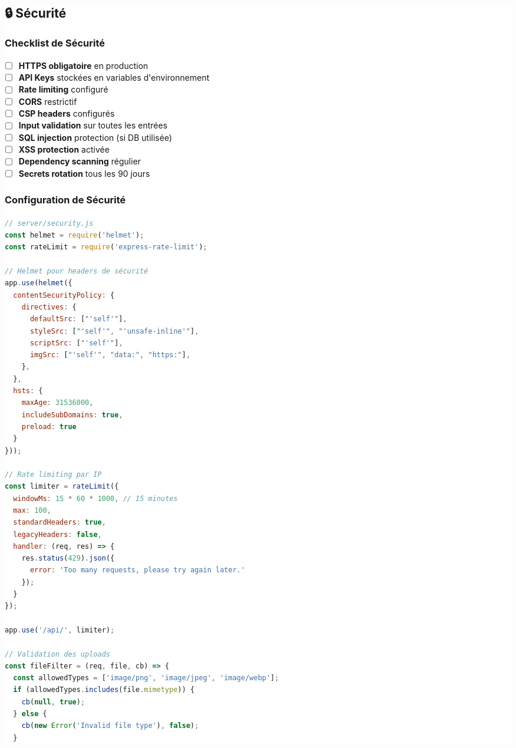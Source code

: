 
## 🔒 Sécurité

### Checklist de Sécurité

- [ ] **HTTPS obligatoire** en production
- [ ] **API Keys** stockées en variables d'environnement
- [ ] **Rate limiting** configuré
- [ ] **CORS** restrictif
- [ ] **CSP headers** configurés
- [ ] **Input validation** sur toutes les entrées
- [ ] **SQL injection** protection (si DB utilisée)
- [ ] **XSS protection** activée
- [ ] **Dependency scanning** régulier
- [ ] **Secrets rotation** tous les 90 jours

### Configuration de Sécurité

```javascript
// server/security.js
const helmet = require('helmet');
const rateLimit = require('express-rate-limit');

// Helmet pour headers de sécurité
app.use(helmet({
  contentSecurityPolicy: {
    directives: {
      defaultSrc: ["'self'"],
      styleSrc: ["'self'", "'unsafe-inline'"],
      scriptSrc: ["'self'"],
      imgSrc: ["'self'", "data:", "https:"],
    },
  },
  hsts: {
    maxAge: 31536000,
    includeSubDomains: true,
    preload: true
  }
}));

// Rate limiting par IP
const limiter = rateLimit({
  windowMs: 15 * 60 * 1000, // 15 minutes
  max: 100,
  standardHeaders: true,
  legacyHeaders: false,
  handler: (req, res) => {
    res.status(429).json({
      error: 'Too many requests, please try again later.'
    });
  }
});

app.use('/api/', limiter);

// Validation des uploads
const fileFilter = (req, file, cb) => {
  const allowedTypes = ['image/png', 'image/jpeg', 'image/webp'];
  if (allowedTypes.includes(file.mimetype)) {
    cb(null, true);
  } else {
    cb(new Error('Invalid file type'), false);
  }
```